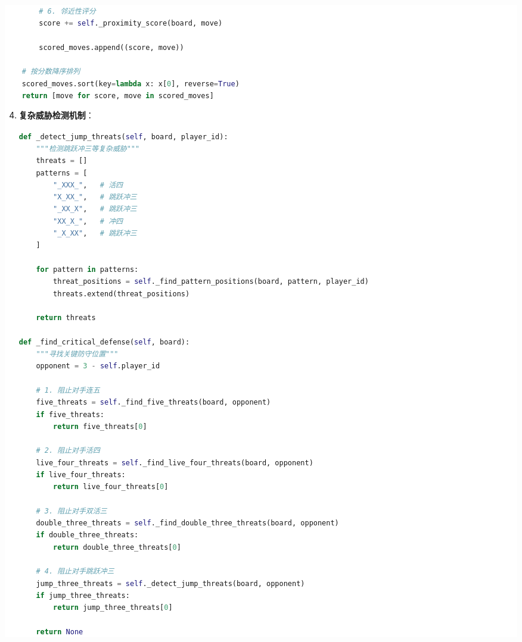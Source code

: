    ```python
           # 6. 邻近性评分
           score += self._proximity_score(board, move)
           
           scored_moves.append((score, move))
       
       # 按分数降序排列
       scored_moves.sort(key=lambda x: x[0], reverse=True)
       return [move for score, move in scored_moves]
   ```

4. **复杂威胁检测机制**：
   ```python
   def _detect_jump_threats(self, board, player_id):
       """检测跳跃冲三等复杂威胁"""
       threats = []
       patterns = [
           "_XXX_",   # 活四
           "X_XX_",   # 跳跃冲三
           "_XX_X",   # 跳跃冲三
           "XX_X_",   # 冲四
           "_X_XX",   # 跳跃冲三
       ]
       
       for pattern in patterns:
           threat_positions = self._find_pattern_positions(board, pattern, player_id)
           threats.extend(threat_positions)
       
       return threats
   
   def _find_critical_defense(self, board):
       """寻找关键防守位置"""
       opponent = 3 - self.player_id
       
       # 1. 阻止对手连五
       five_threats = self._find_five_threats(board, opponent)
       if five_threats:
           return five_threats[0]
       
       # 2. 阻止对手活四
       live_four_threats = self._find_live_four_threats(board, opponent)
       if live_four_threats:
           return live_four_threats[0]
       
       # 3. 阻止对手双活三
       double_three_threats = self._find_double_three_threats(board, opponent)
       if double_three_threats:
           return double_three_threats[0]
       
       # 4. 阻止对手跳跃冲三
       jump_three_threats = self._detect_jump_threats(board, opponent)
       if jump_three_threats:
           return jump_three_threats[0]
       
       return None
   ```
